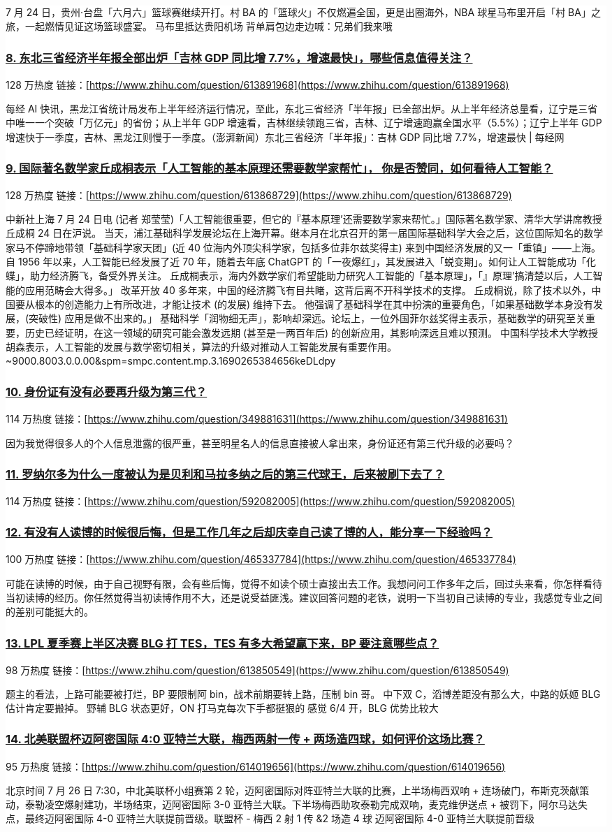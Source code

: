 7 月 24 日，贵州·台盘「六月六」篮球赛继续开打。村 BA 的「篮球火」不仅燃遍全国，更是出圈海外，NBA 球星马布里开启「村 BA」之旅，一起燃情见证这场篮球盛宴。 马布里抵达贵阳机场 背单肩包边走边喊：兄弟们我来哦

### [8. 东北三省经济半年报全部出炉「吉林 GDP 同比增 7.7%，增速最快」，哪些信息值得关注？](https://www.zhihu.com/question/613891968)
128 万热度 链接：[https://www.zhihu.com/question/613891968](https://www.zhihu.com/question/613891968)

每经 AI 快讯，黑龙江省统计局发布上半年经济运行情况，至此，东北三省经济「半年报」已全部出炉。从上半年经济总量看，辽宁是三省中唯一一个突破「万亿元」的省份；从上半年 GDP 增速看，吉林继续领跑三省，吉林、辽宁增速跑赢全国水平（5.5%）；辽宁上半年 GDP 增速快于一季度，吉林、黑龙江则慢于一季度。（澎湃新闻）东北三省经济「半年报」：吉林 GDP 同比增 7.7%，增速最快 | 每经网

### [9. 国际著名数学家丘成桐表示「人工智能的基本原理还需要数学家帮忙」， 你是否赞同，如何看待人工智能？](https://www.zhihu.com/question/613868729)
128 万热度 链接：[https://www.zhihu.com/question/613868729](https://www.zhihu.com/question/613868729)

中新社上海 7 月 24 日电 (记者 郑莹莹)「人工智能很重要，但它的『基本原理’还需要数学家来帮忙。」国际著名数学家、清华大学讲席教授丘成桐 24 日在沪说。 当天，浦江基础科学发展论坛在上海开幕。继本月在北京召开的第一届国际基础科学大会之后，这位国际知名的数学家马不停蹄地带领「基础科学家天团」(近 40 位海内外顶尖科学家，包括多位菲尔兹奖得主) 来到中国经济发展的又一「重镇」——上海。 自 1956 年以来，人工智能已经发展了近 70 年，随着去年底 ChatGPT 的「一夜爆红」，其发展进入「蜕变期」。如何让人工智能成功「化蝶」，助力经济腾飞，备受外界关注。 丘成桐表示，海内外数学家们希望能助力研究人工智能的「基本原理」，「』原理’搞清楚以后，人工智能的应用范畴会大得多。」 改革开放 40 多年来，中国的经济腾飞有目共睹，这背后离不开科学技术的支撑。 丘成桐说，除了技术以外，中国要从根本的创造能力上有所改进，才能让技术 (的发展) 维持下去。 他强调了基础科学在其中扮演的重要角色，「如果基础数学本身没有发展，(突破性) 应用是做不出来的。」 基础科学「润物细无声」，影响却深远。论坛上，一位外国菲尔兹奖得主表示，基础数学的研究至关重要，历史已经证明，在这一领域的研究可能会激发远期 (甚至是一两百年后) 的创新应用，其影响深远且难以预测。 中国科学技术大学教授胡森表示，人工智能的发展与数学密切相关，算法的升级对推动人工智能发展有重要作用。~9000.8003.0.0.00&spm=smpc.content.mp.3.1690265384656keDLdpy

### [10. 身份证有没有必要再升级为第三代？](https://www.zhihu.com/question/349881631)
114 万热度 链接：[https://www.zhihu.com/question/349881631](https://www.zhihu.com/question/349881631)

因为我觉得很多人的个人信息泄露的很严重，甚至明星名人的信息直接被人拿出来，身份证还有第三代升级的必要吗？

### [11. 罗纳尔多为什么一度被认为是贝利和马拉多纳之后的第三代球王，后来被刷下去了？](https://www.zhihu.com/question/592082005)
114 万热度 链接：[https://www.zhihu.com/question/592082005](https://www.zhihu.com/question/592082005)



### [12. 有没有人读博的时候很后悔，但是工作几年之后却庆幸自己读了博的人，能分享一下经验吗？](https://www.zhihu.com/question/465337784)
100 万热度 链接：[https://www.zhihu.com/question/465337784](https://www.zhihu.com/question/465337784)

可能在读博的时候，由于自己视野有限，会有些后悔，觉得不如读个硕士直接出去工作。我想问问工作多年之后，回过头来看，你怎样看待当初读博的经历。你任然觉得当初读博作用不大，还是说受益匪浅。建议回答问题的老铁，说明一下当初自己读博的专业，我感觉专业之间的差别可能挺大的。

### [13. LPL 夏季赛上半区决赛 BLG 打 TES，TES 有多大希望赢下来，BP 要注意哪些点？](https://www.zhihu.com/question/613850549)
98 万热度 链接：[https://www.zhihu.com/question/613850549](https://www.zhihu.com/question/613850549)

题主的看法，上路可能要被打烂，BP 要限制阿 bin，战术前期要转上路，压制 bin 哥。 中下双 C，滔博差距没有那么大，中路的妖姬 BLG 估计肯定要搬掉。 野辅 BLG 状态更好，ON 打马克每次下手都挺狠的 感觉 6/4 开，BLG 优势比较大

### [14. 北美联盟杯迈阿密国际 4:0 亚特兰大联，梅西两射一传 + 两场造四球，如何评价这场比赛？](https://www.zhihu.com/question/614019656)
95 万热度 链接：[https://www.zhihu.com/question/614019656](https://www.zhihu.com/question/614019656)

北京时间 7 月 26 日 7:30，中北美联杯小组赛第 2 轮，迈阿密国际对阵亚特兰大联的比赛，上半场梅西双响 + 连场破门，布斯克茨献策动，泰勒凌空爆射建功，半场结束，迈阿密国际 3-0 亚特兰大联。下半场梅西助攻泰勒完成双响，麦克维伊送点 + 被罚下，阿尔马达失点，最终迈阿密国际 4-0 亚特兰大联提前晋级。联盟杯 - 梅西 2 射 1 传 &2 场造 4 球 迈阿密国际 4-0 亚特兰大联提前晋级
